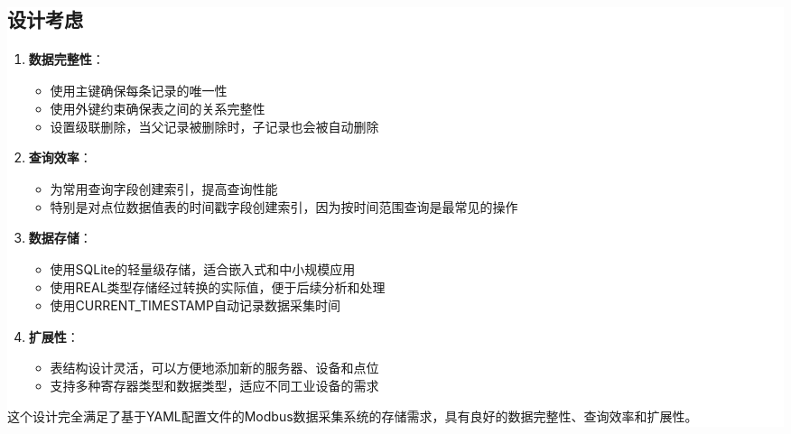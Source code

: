 ## 设计考虑

1. **数据完整性**：

   - 使用主键确保每条记录的唯一性
   - 使用外键约束确保表之间的关系完整性
   - 设置级联删除，当父记录被删除时，子记录也会被自动删除
2. **查询效率**：

   - 为常用查询字段创建索引，提高查询性能
   - 特别是对点位数据值表的时间戳字段创建索引，因为按时间范围查询是最常见的操作
3. **数据存储**：

   - 使用SQLite的轻量级存储，适合嵌入式和中小规模应用
   - 使用REAL类型存储经过转换的实际值，便于后续分析和处理
   - 使用CURRENT_TIMESTAMP自动记录数据采集时间
4. **扩展性**：

   - 表结构设计灵活，可以方便地添加新的服务器、设备和点位
   - 支持多种寄存器类型和数据类型，适应不同工业设备的需求

这个设计完全满足了基于YAML配置文件的Modbus数据采集系统的存储需求，具有良好的数据完整性、查询效率和扩展性。
